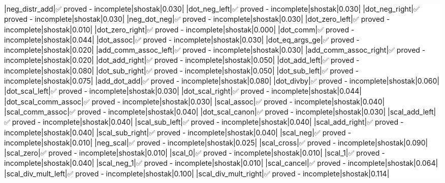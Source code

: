 |neg_distr_add|✅ proved - incomplete|shostak|0.030|
|dot_neg_left|✅ proved - incomplete|shostak|0.030|
|dot_neg_right|✅ proved - incomplete|shostak|0.030|
|neg_dot_neg|✅ proved - incomplete|shostak|0.030|
|dot_zero_left|✅ proved - incomplete|shostak|0.010|
|dot_zero_right|✅ proved - incomplete|shostak|0.000|
|dot_comm|✅ proved - incomplete|shostak|0.044|
|dot_assoc|✅ proved - incomplete|shostak|0.030|
|dot_eq_args_ge|✅ proved - incomplete|shostak|0.020|
|add_comm_assoc_left|✅ proved - incomplete|shostak|0.030|
|add_comm_assoc_right|✅ proved - incomplete|shostak|0.020|
|dot_add_right|✅ proved - incomplete|shostak|0.050|
|dot_add_left|✅ proved - incomplete|shostak|0.080|
|dot_sub_right|✅ proved - incomplete|shostak|0.050|
|dot_sub_left|✅ proved - incomplete|shostak|0.075|
|add_dot_add|✅ proved - incomplete|shostak|0.080|
|dot_divby|✅ proved - incomplete|shostak|0.060|
|dot_scal_left|✅ proved - incomplete|shostak|0.030|
|dot_scal_right|✅ proved - incomplete|shostak|0.044|
|dot_scal_comm_assoc|✅ proved - incomplete|shostak|0.030|
|scal_assoc|✅ proved - incomplete|shostak|0.040|
|scal_comm_assoc|✅ proved - incomplete|shostak|0.040|
|dot_scal_canon|✅ proved - incomplete|shostak|0.030|
|scal_add_left|✅ proved - incomplete|shostak|0.040|
|scal_sub_left|✅ proved - incomplete|shostak|0.040|
|scal_add_right|✅ proved - incomplete|shostak|0.040|
|scal_sub_right|✅ proved - incomplete|shostak|0.040|
|scal_neg|✅ proved - incomplete|shostak|0.010|
|neg_scal|✅ proved - incomplete|shostak|0.025|
|scal_cross|✅ proved - incomplete|shostak|0.090|
|scal_zero|✅ proved - incomplete|shostak|0.010|
|scal_0|✅ proved - incomplete|shostak|0.010|
|scal_1|✅ proved - incomplete|shostak|0.040|
|scal_neg_1|✅ proved - incomplete|shostak|0.010|
|scal_cancel|✅ proved - incomplete|shostak|0.064|
|scal_div_mult_left|✅ proved - incomplete|shostak|0.100|
|scal_div_mult_right|✅ proved - incomplete|shostak|0.114|